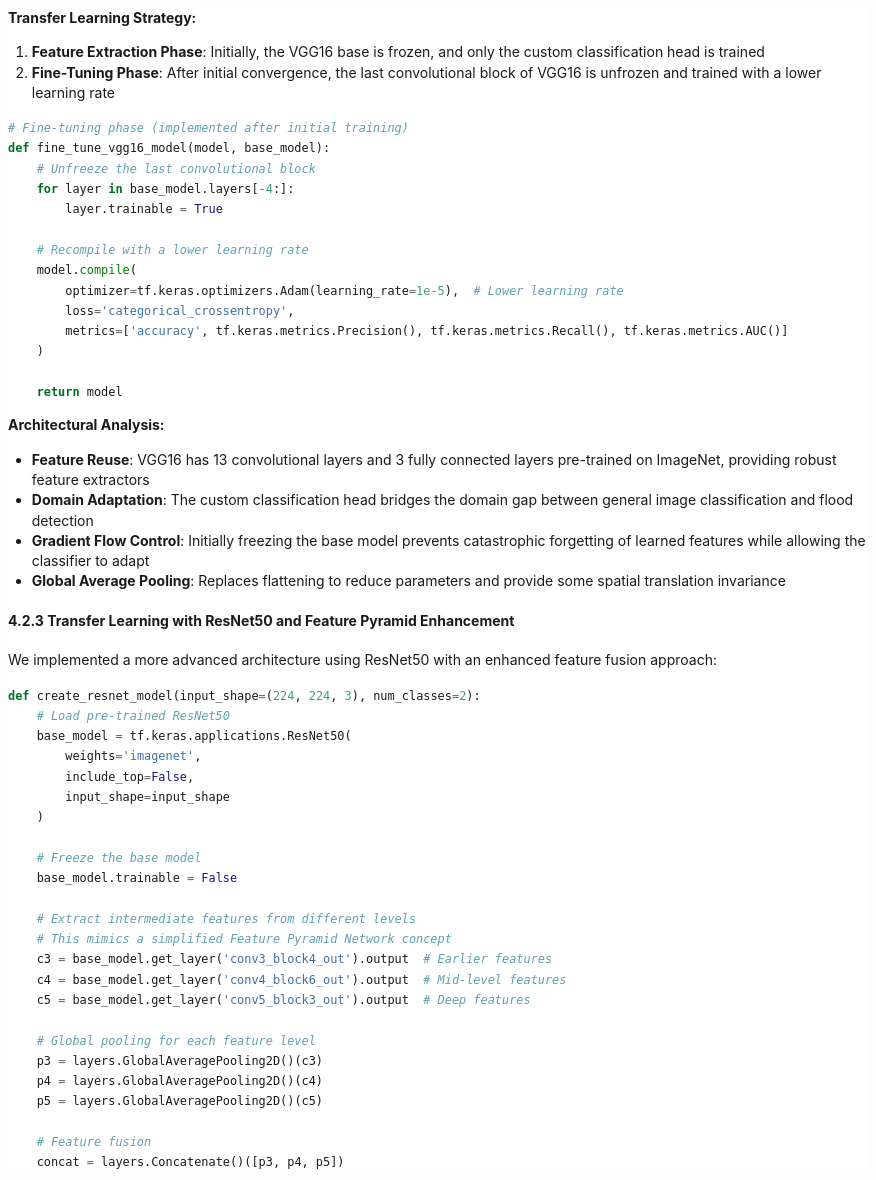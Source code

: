 **Transfer Learning Strategy:**

1. **Feature Extraction Phase**: Initially, the VGG16 base is frozen, and only the custom classification head is trained
2. **Fine-Tuning Phase**: After initial convergence, the last convolutional block of VGG16 is unfrozen and trained with a lower learning rate

```python
# Fine-tuning phase (implemented after initial training)
def fine_tune_vgg16_model(model, base_model):
    # Unfreeze the last convolutional block
    for layer in base_model.layers[-4:]:
        layer.trainable = True
    
    # Recompile with a lower learning rate
    model.compile(
        optimizer=tf.keras.optimizers.Adam(learning_rate=1e-5),  # Lower learning rate
        loss='categorical_crossentropy',
        metrics=['accuracy', tf.keras.metrics.Precision(), tf.keras.metrics.Recall(), tf.keras.metrics.AUC()]
    )
    
    return model
```

**Architectural Analysis:**

- **Feature Reuse**: VGG16 has 13 convolutional layers and 3 fully connected layers pre-trained on ImageNet, providing robust feature extractors
- **Domain Adaptation**: The custom classification head bridges the domain gap between general image classification and flood detection
- **Gradient Flow Control**: Initially freezing the base model prevents catastrophic forgetting of learned features while allowing the classifier to adapt
- **Global Average Pooling**: Replaces flattening to reduce parameters and provide some spatial translation invariance

#### 4.2.3 Transfer Learning with ResNet50 and Feature Pyramid Enhancement

We implemented a more advanced architecture using ResNet50 with an enhanced feature fusion approach:

```python
def create_resnet_model(input_shape=(224, 224, 3), num_classes=2):
    # Load pre-trained ResNet50
    base_model = tf.keras.applications.ResNet50(
        weights='imagenet',
        include_top=False,
        input_shape=input_shape
    )
    
    # Freeze the base model
    base_model.trainable = False
    
    # Extract intermediate features from different levels
    # This mimics a simplified Feature Pyramid Network concept
    c3 = base_model.get_layer('conv3_block4_out').output  # Earlier features
    c4 = base_model.get_layer('conv4_block6_out').output  # Mid-level features
    c5 = base_model.get_layer('conv5_block3_out').output  # Deep features
    
    # Global pooling for each feature level
    p3 = layers.GlobalAveragePooling2D()(c3)
    p4 = layers.GlobalAveragePooling2D()(c4)
    p5 = layers.GlobalAveragePooling2D()(c5)
    
    # Feature fusion
    concat = layers.Concatenate()([p3, p4, p5])
```